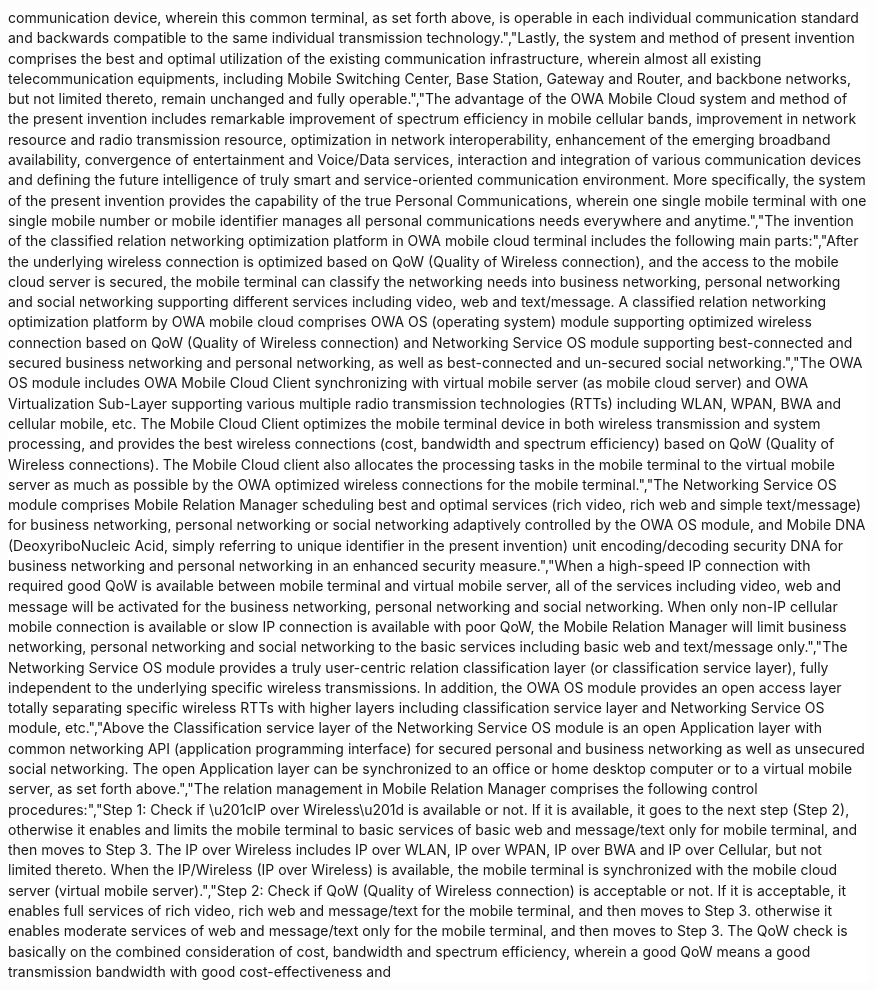 communication device, wherein this common terminal, as set forth above, is operable in each individual communication standard and backwards compatible to the same individual transmission technology.","Lastly, the system and method of present invention comprises the best and optimal utilization of the existing communication infrastructure, wherein almost all existing telecommunication equipments, including Mobile Switching Center, Base Station, Gateway and Router, and backbone networks, but not limited thereto, remain unchanged and fully operable.","The advantage of the OWA Mobile Cloud system and method of the present invention includes remarkable improvement of spectrum efficiency in mobile cellular bands, improvement in network resource and radio transmission resource, optimization in network interoperability, enhancement of the emerging broadband availability, convergence of entertainment and Voice\/Data services, interaction and integration of various communication devices and defining the future intelligence of truly smart and service-oriented communication environment. More specifically, the system of the present invention provides the capability of the true Personal Communications, wherein one single mobile terminal with one single mobile number or mobile identifier manages all personal communications needs everywhere and anytime.","The invention of the classified relation networking optimization platform in OWA mobile cloud terminal includes the following main parts:","After the underlying wireless connection is optimized based on QoW (Quality of Wireless connection), and the access to the mobile cloud server is secured, the mobile terminal can classify the networking needs into business networking, personal networking and social networking supporting different services including video, web and text\/message. A classified relation networking optimization platform by OWA mobile cloud comprises OWA OS (operating system) module supporting optimized wireless connection based on QoW (Quality of Wireless connection) and Networking Service OS module supporting best-connected and secured business networking and personal networking, as well as best-connected and un-secured social networking.","The OWA OS module includes OWA Mobile Cloud Client synchronizing with virtual mobile server (as mobile cloud server) and OWA Virtualization Sub-Layer supporting various multiple radio transmission technologies (RTTs) including WLAN, WPAN, BWA and cellular mobile, etc. The Mobile Cloud Client optimizes the mobile terminal device in both wireless transmission and system processing, and provides the best wireless connections (cost, bandwidth and spectrum efficiency) based on QoW (Quality of Wireless connections). The Mobile Cloud client also allocates the processing tasks in the mobile terminal to the virtual mobile server as much as possible by the OWA optimized wireless connections for the mobile terminal.","The Networking Service OS module comprises Mobile Relation Manager scheduling best and optimal services (rich video, rich web and simple text\/message) for business networking, personal networking or social networking adaptively controlled by the OWA OS module, and Mobile DNA (DeoxyriboNucleic Acid, simply referring to unique identifier in the present invention) unit encoding\/decoding security DNA for business networking and personal networking in an enhanced security measure.","When a high-speed IP connection with required good QoW is available between mobile terminal and virtual mobile server, all of the services including video, web and message will be activated for the business networking, personal networking and social networking. When only non-IP cellular mobile connection is available or slow IP connection is available with poor QoW, the Mobile Relation Manager will limit business networking, personal networking and social networking to the basic services including basic web and text\/message only.","The Networking Service OS module provides a truly user-centric relation classification layer (or classification service layer), fully independent to the underlying specific wireless transmissions. In addition, the OWA OS module provides an open access layer totally separating specific wireless RTTs with higher layers including classification service layer and Networking Service OS module, etc.","Above the Classification service layer of the Networking Service OS module is an open Application layer with common networking API (application programming interface) for secured personal and business networking as well as unsecured social networking. The open Application layer can be synchronized to an office or home desktop computer or to a virtual mobile server, as set forth above.","The relation management in Mobile Relation Manager comprises the following control procedures:","Step 1: Check if \u201cIP over Wireless\u201d is available or not. If it is available, it goes to the next step (Step 2), otherwise it enables and limits the mobile terminal to basic services of basic web and message\/text only for mobile terminal, and then moves to Step 3. The IP over Wireless includes IP over WLAN, IP over WPAN, IP over BWA and IP over Cellular, but not limited thereto. When the IP\/Wireless (IP over Wireless) is available, the mobile terminal is synchronized with the mobile cloud server (virtual mobile server).","Step 2: Check if QoW (Quality of Wireless connection) is acceptable or not. If it is acceptable, it enables full services of rich video, rich web and message\/text for the mobile terminal, and then moves to Step 3. otherwise it enables moderate services of web and message\/text only for the mobile terminal, and then moves to Step 3. The QoW check is basically on the combined consideration of cost, bandwidth and spectrum efficiency, wherein a good QoW means a good transmission bandwidth with good cost-effectiveness and